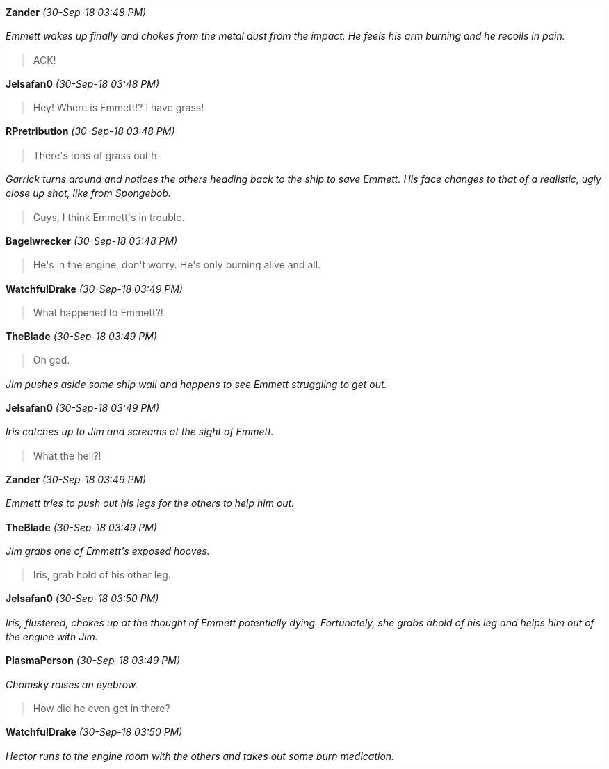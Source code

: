 **Zander** _(30-Sep-18 03:48 PM)_

_Emmett wakes up finally and chokes from the metal dust from the impact. He feels his arm burning and he recoils in pain._

> ACK!

**Jelsafan0** _(30-Sep-18 03:48 PM)_

> Hey! Where is Emmett!? I have grass!

**RPretribution** _(30-Sep-18 03:48 PM)_

> There's tons of grass out h-

_Garrick turns around and notices the others heading back to the ship to save Emmett. His face changes to that of a realistic, ugly close up shot, like from Spongebob._

> Guys, I think Emmett's in trouble.

**Bagelwrecker** _(30-Sep-18 03:48 PM)_

> He's in the engine, don't worry.
> He's only burning alive and all.

**WatchfulDrake** _(30-Sep-18 03:49 PM)_

> What happened to Emmett?!

**TheBlade** _(30-Sep-18 03:49 PM)_

> Oh god.

_Jim pushes aside some ship wall and happens to see Emmett struggling to get out._

**Jelsafan0** _(30-Sep-18 03:49 PM)_

_Iris catches up to Jim and screams at the sight of Emmett._

> What the hell?!

**Zander** _(30-Sep-18 03:49 PM)_

_Emmett tries to push out his legs for the others to help him out._

**TheBlade** _(30-Sep-18 03:49 PM)_

_Jim grabs one of Emmett's exposed hooves._

> Iris, grab hold of his other leg.

**Jelsafan0** _(30-Sep-18 03:50 PM)_

_Iris, flustered, chokes up at the thought of Emmett potentially dying. Fortunately, she grabs ahold of his leg and helps him out of the engine with Jim._

**PlasmaPerson** _(30-Sep-18 03:49 PM)_

_Chomsky raises an eyebrow._

> How did he even get in there?

**WatchfulDrake** _(30-Sep-18 03:50 PM)_

_Hector runs to the engine room with the others and takes out some burn medication._
